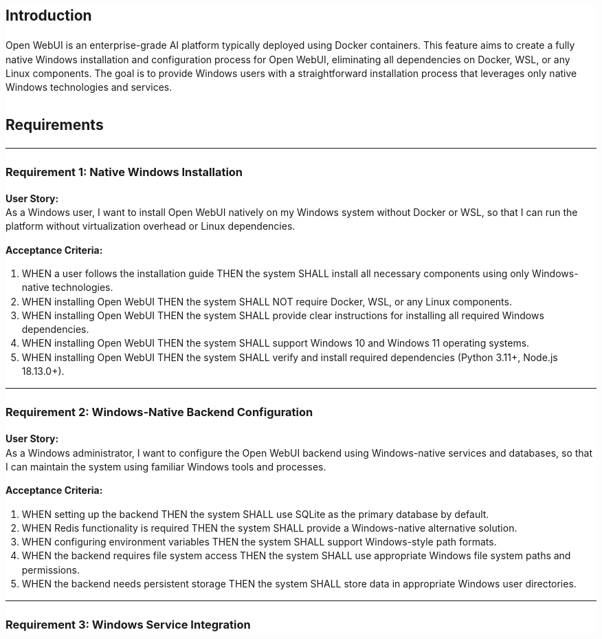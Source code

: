## Introduction

Open WebUI is an enterprise-grade AI platform typically deployed using Docker containers. This feature aims to create a fully native Windows installation and configuration process for Open WebUI, eliminating all dependencies on Docker, WSL, or any Linux components. The goal is to provide Windows users with a straightforward installation process that leverages only native Windows technologies and services.

## Requirements

---

### Requirement 1: Native Windows Installation

**User Story:**  
As a Windows user, I want to install Open WebUI natively on my Windows system without Docker or WSL, so that I can run the platform without virtualization overhead or Linux dependencies.

**Acceptance Criteria:**
1. WHEN a user follows the installation guide THEN the system SHALL install all necessary components using only Windows-native technologies.
2. WHEN installing Open WebUI THEN the system SHALL NOT require Docker, WSL, or any Linux components.
3. WHEN installing Open WebUI THEN the system SHALL provide clear instructions for installing all required Windows dependencies.
4. WHEN installing Open WebUI THEN the system SHALL support Windows 10 and Windows 11 operating systems.
5. WHEN installing Open WebUI THEN the system SHALL verify and install required dependencies (Python 3.11+, Node.js 18.13.0+).

---

### Requirement 2: Windows-Native Backend Configuration

**User Story:**  
As a Windows administrator, I want to configure the Open WebUI backend using Windows-native services and databases, so that I can maintain the system using familiar Windows tools and processes.

**Acceptance Criteria:**
1. WHEN setting up the backend THEN the system SHALL use SQLite as the primary database by default.
2. WHEN Redis functionality is required THEN the system SHALL provide a Windows-native alternative solution.
3. WHEN configuring environment variables THEN the system SHALL support Windows-style path formats.
4. WHEN the backend requires file system access THEN the system SHALL use appropriate Windows file system paths and permissions.
5. WHEN the backend needs persistent storage THEN the system SHALL store data in appropriate Windows user directories.

---

### Requirement 3: Windows Service Integration

